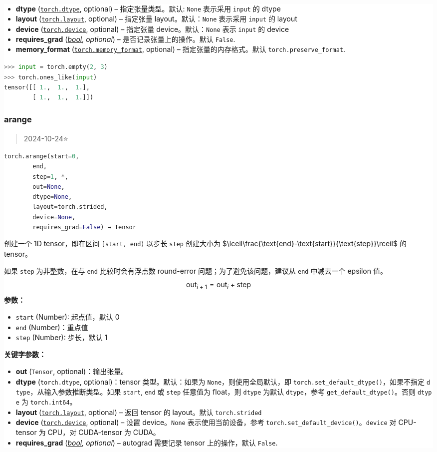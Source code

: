 - **dtype** ([`torch.dtype`](https://pytorch.org/docs/stable/tensor_attributes.html#torch.dtype), optional) – 指定张量类型。默认: `None` 表示采用 `input` 的 dtype
- **layout** ([`torch.layout`](https://pytorch.org/docs/stable/tensor_attributes.html#torch.layout), optional) – 指定张量 layout。默认：`None` 表示采用 `input` 的 layout
- **device** ([`torch.device`](https://pytorch.org/docs/stable/tensor_attributes.html#torch.device), optional) – 指定张量 device。默认：`None` 表示 `input` 的 device
- **requires_grad** ([*bool*](https://docs.python.org/3/library/functions.html#bool)*,* *optional*) – 是否记录张量上的操作。默认 `False`.
- **memory_format** ([`torch.memory_format`](https://pytorch.org/docs/stable/tensor_attributes.html#torch.memory_format), optional) – 指定张量的内存格式。默认 `torch.preserve_format`.

```python
>>> input = torch.empty(2, 3)
>>> torch.ones_like(input)
tensor([[ 1.,  1.,  1.],
        [ 1.,  1.,  1.]])
```

### arange

> 2024-10-24⭐

```python
torch.arange(start=0, 
        end, 
        step=1, *, 
        out=None, 
        dtype=None, 
        layout=torch.strided, 
        device=None, 
        requires_grad=False) → Tensor
```

创建一个 1D tensor，即在区间 `[start, end)` 以步长 `step` 创建大小为 $\lceil\frac{\text{end}-\text{start}}{\text{step}}\rceil$ 的 tensor。

如果 `step` 为非整数，在与 `end` 比较时会有浮点数 round-error 问题；为了避免该问题，建议从 `end` 中减去一个 epsilon 值。
$$
\text{out}_{i+1}=\text{out}_i+\text{step}
$$
**参数：**

- `start` (Number): 起点值，默认 0
- `end` (Number)：重点值
- `step` (Number): 步长，默认 1 

**关键字参数：**

- **out** (`Tensor`, optional)：输出张量。
- **dtype** (`torch.dtype`, optional)：tensor 类型。默认：如果为 `None`，则使用全局默认，即 `torch.set_default_dtype()`，如果不指定 `dtype`，从输入参数推断类型。如果 `start`, `end` 或 `step` 任意值为 float，则 `dtype` 为默认 `dtype`，参考 `get_default_dtype()`。否则 `dtype` 为 `torch.int64`。
- **layout** ([`torch.layout`](https://pytorch.org/docs/stable/tensor_attributes.html#torch.layout), optional) – 返回 tensor 的 layout。默认 `torch.strided`
- **device** ([`torch.device`](https://pytorch.org/docs/stable/tensor_attributes.html#torch.device), optional) –  设置 device。`None` 表示使用当前设备，参考 `torch.set_default_device()`。`device` 对 CPU-tensor 为 CPU，对 CUDA-tensor 为 CUDA。
- **requires_grad** ([*bool*](https://docs.python.org/3/library/functions.html#bool)*,* *optional*) – autograd 需要记录 tensor 上的操作，默认  `False`.
